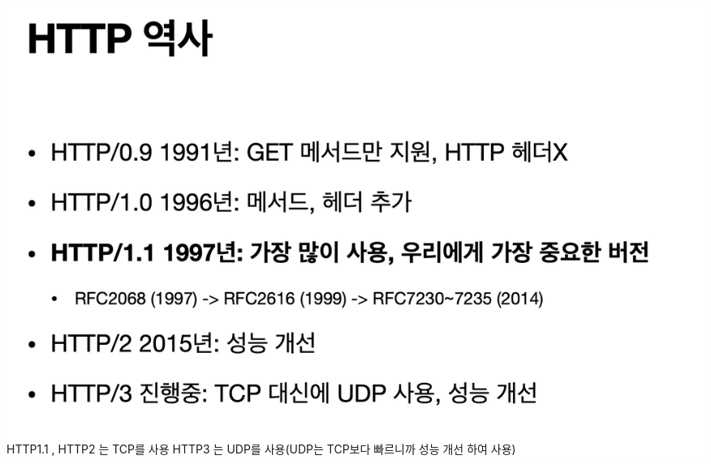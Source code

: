 ![img43](../../../images/posts/http/chapter01/http_img43.png)

HTTP1.1 , HTTP2 는 TCP를 사용
HTTP3 는 UDP를 사용(UDP는 TCP보다 빠르니까 성능 개선 하여 사용)